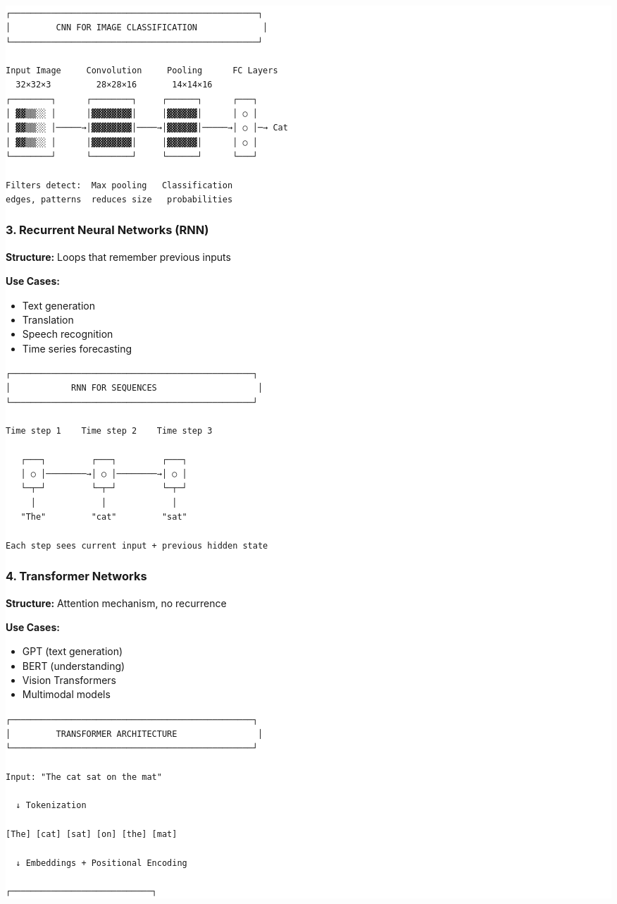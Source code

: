 ```
┌─────────────────────────────────────────────────┐
│         CNN FOR IMAGE CLASSIFICATION             │
└─────────────────────────────────────────────────┘

Input Image     Convolution     Pooling      FC Layers
  32×32×3         28×28×16       14×14×16
┌────────┐      ┌────────┐     ┌──────┐      ┌───┐
│ ▓▓▒▒░░ │      │▓▓▓▓▓▓▓▓│     │▓▓▓▓▓▓│      │ ○ │
│ ▓▓▒▒░░ │─────→│▓▓▓▓▓▓▓▓│────→│▓▓▓▓▓▓│─────→│ ○ │─→ Cat
│ ▓▓▒▒░░ │      │▓▓▓▓▓▓▓▓│     │▓▓▓▓▓▓│      │ ○ │
└────────┘      └────────┘     └──────┘      └───┘

Filters detect:  Max pooling   Classification
edges, patterns  reduces size   probabilities
```

### 3. Recurrent Neural Networks (RNN)

**Structure:** Loops that remember previous inputs

**Use Cases:**
- Text generation
- Translation
- Speech recognition
- Time series forecasting

```
┌────────────────────────────────────────────────┐
│            RNN FOR SEQUENCES                    │
└────────────────────────────────────────────────┘

Time step 1    Time step 2    Time step 3

   ┌───┐         ┌───┐         ┌───┐
   │ ○ │────────→│ ○ │────────→│ ○ │
   └─┬─┘         └─┬─┘         └─┬─┘
     │             │             │
   "The"         "cat"         "sat"

Each step sees current input + previous hidden state
```

### 4. Transformer Networks

**Structure:** Attention mechanism, no recurrence

**Use Cases:**
- GPT (text generation)
- BERT (understanding)
- Vision Transformers
- Multimodal models

```
┌────────────────────────────────────────────────┐
│         TRANSFORMER ARCHITECTURE                │
└────────────────────────────────────────────────┘

Input: "The cat sat on the mat"

  ↓ Tokenization

[The] [cat] [sat] [on] [the] [mat]

  ↓ Embeddings + Positional Encoding

┌────────────────────────────┐
```